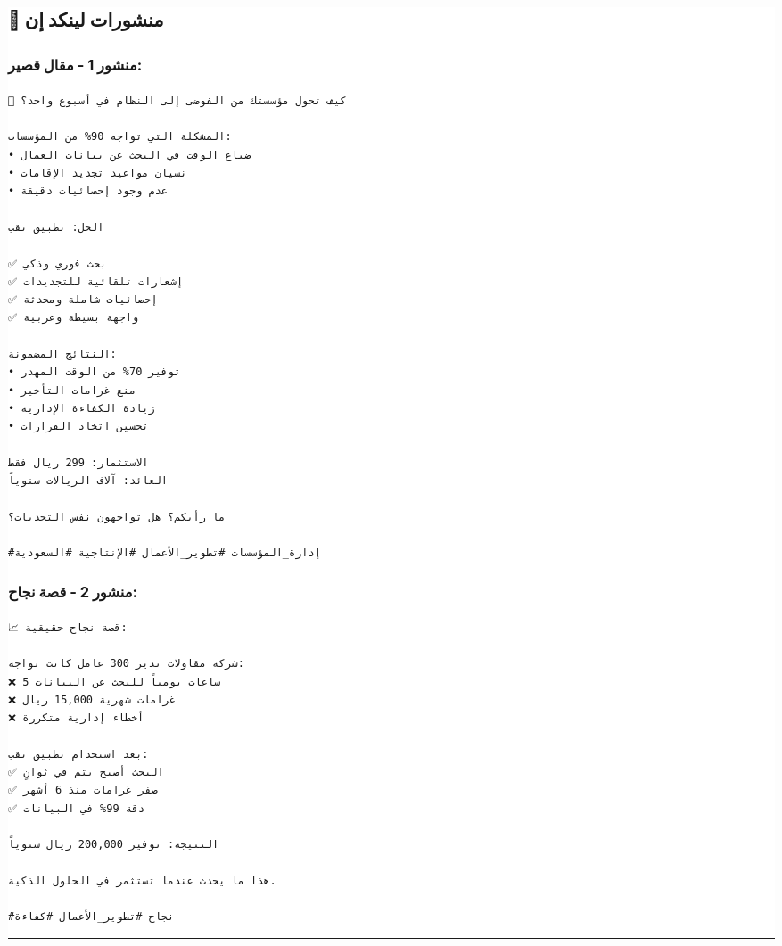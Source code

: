 
## 💼 **منشورات لينكد إن**

### **منشور 1 - مقال قصير:**
```
🎯 كيف تحول مؤسستك من الفوضى إلى النظام في أسبوع واحد؟

المشكلة التي تواجه 90% من المؤسسات:
• ضياع الوقت في البحث عن بيانات العمال
• نسيان مواعيد تجديد الإقامات
• عدم وجود إحصائيات دقيقة

الحل: تطبيق تقب

✅ بحث فوري وذكي
✅ إشعارات تلقائية للتجديدات
✅ إحصائيات شاملة ومحدثة
✅ واجهة بسيطة وعربية

النتائج المضمونة:
• توفير 70% من الوقت المهدر
• منع غرامات التأخير
• زيادة الكفاءة الإدارية
• تحسين اتخاذ القرارات

الاستثمار: 299 ريال فقط
العائد: آلاف الريالات سنوياً

ما رأيكم؟ هل تواجهون نفس التحديات؟

#إدارة_المؤسسات #تطوير_الأعمال #الإنتاجية #السعودية
```

### **منشور 2 - قصة نجاح:**
```
📈 قصة نجاح حقيقية:

شركة مقاولات تدير 300 عامل كانت تواجه:
❌ 5 ساعات يومياً للبحث عن البيانات
❌ غرامات شهرية 15,000 ريال
❌ أخطاء إدارية متكررة

بعد استخدام تطبيق تقب:
✅ البحث أصبح يتم في ثوانٍ
✅ صفر غرامات منذ 6 أشهر
✅ دقة 99% في البيانات

النتيجة: توفير 200,000 ريال سنوياً

هذا ما يحدث عندما تستثمر في الحلول الذكية.

#نجاح #تطوير_الأعمال #كفاءة
```

---
